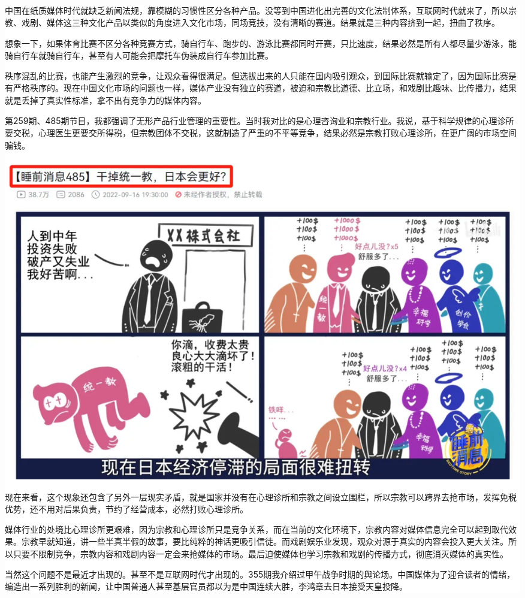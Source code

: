 



中国在纸质媒体时代就缺乏新闻法规，靠模糊的习惯性区分各种产品。没等到中国进化出完善的文化法制体系，互联网时代就来了，所以宗教、戏剧、媒体这三种文化产品以类似的角度进入文化市场，同场竞技，没有清晰的赛道。结果就是三种内容挤到一起，扭曲了秩序。


想象一下，如果体育比赛不区分各种竞赛方式，骑自行车、跑步的、游泳比赛都同时开赛，只比速度，结果必然是所有人都尽量少游泳，能骑自行车就骑自行车，甚至有人可能会把摩托车伪装成自行车参加比赛。


秩序混乱的比赛，也能产生激烈的竞争，让观众看得很满足。但选拔出来的人只能在国内吸引观众，到国际比赛就输定了，因为国际比赛是有严格秩序的。现在中国文化市场的问题也一样，媒体产业没有独立的赛道，被迫和宗教比道德、比立场，和戏剧比趣味、比传播力，结果就是丢掉了真实性标准，拿不出有竞争力的媒体内容。


第259期、485期节目，我都强调了无形产品行业管理的重要性。当时我对比的是心理咨询业和宗教行业。我说，基于科学规律的心理诊所要交税，心理医生更要交所得税，但宗教团体不交税，这就制造了严重的不平等竞争，结果必然是宗教打败心理诊所，在更广阔的市场空间骗钱。

![](/images/btnews/btnews/0401_0500/0490/e172add7-1f3d-487f-ad94-74396ee8eeb3.webp)


现在来看，这个现象还包含了另外一层现实矛盾，就是国家并没有在心理诊所和宗教之间设立围栏，所以宗教可以跨界去抢市场，发挥免税优势，还不用对后果负责，节约了经营成本，必然打败心理诊所。


媒体行业的处境比心理诊所更艰难，因为宗教和心理诊所只是竞争关系，而在当前的文化环境下，宗教内容对媒体信息完全可以起到取代效果。宗教早就知道，讲一些半真半假的故事，要比纯粹的神话更吸引信徒。而戏剧娱乐业发现，观众对源于真实的内容会投入更大关注。所以只要不限制竞争，宗教内容和戏剧内容一定会来抢媒体的市场。最后迫使媒体也学习宗教和戏剧的传播方式，彻底消灭媒体的真实性。


当然这个问题不是最近才出现的。甚至不是互联网时代才出现的。355期我介绍过甲午战争时期的舆论场。中国媒体为了迎合读者的情绪，编造出一系列胜利的新闻，让中国普通人甚至基层官员都以为是中国连续大胜，李鸿章去日本接受天皇投降。
